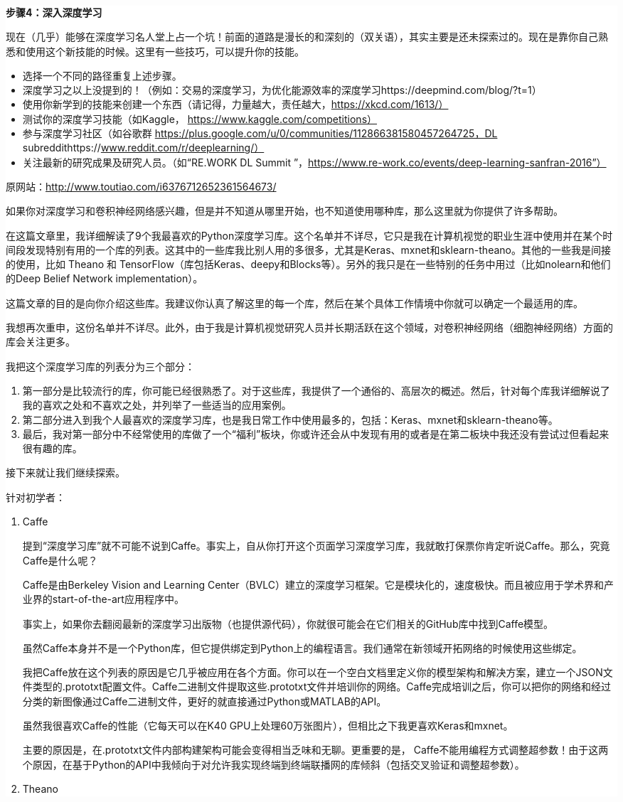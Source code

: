 **步骤4：深入深度学习**

现在（几乎）能够在深度学习名人堂上占一个坑！前面的道路是漫长的和深刻的（双关语），其实主要是还未探索过的。现在是靠你自己熟悉和使用这个新技能的时候。这里有一些技巧，可以提升你的技能。

- 选择一个不同的路径重复上述步骤。
- 深度学习之以上没提到的！（例如：交易的深度学习，为优化能源效率的深度学习https://deepmind.com/blog/?t=1）
- 使用你新学到的技能来创建一个东西（请记得，力量越大，责任越大，https://xkcd.com/1613/）
- 测试你的深度学习技能（如Kaggle， https://www.kaggle.com/competitions）
- 参与深度学习社区（如谷歌群 https://plus.google.com/u/0/communities/112866381580457264725，DL subreddithttps://www.reddit.com/r/deeplearning/）
- 关注最新的研究成果及研究人员。（如“RE.WORK DL Summit ”，https://www.re-work.co/events/deep-learning-sanfran-2016”）

 

原网站：http://www.toutiao.com/i6376712652361564673/



如果你对深度学习和卷积神经网络感兴趣，但是并不知道从哪里开始，也不知道使用哪种库，那么这里就为你提供了许多帮助。

在这篇文章里，我详细解读了9个我最喜欢的Python深度学习库。这个名单并不详尽，它只是我在计算机视觉的职业生涯中使用并在某个时间段发现特别有用的一个库的列表。这其中的一些库我比别人用的多很多，尤其是Keras、mxnet和sklearn-theano。其他的一些我是间接的使用，比如 Theano 和 TensorFlow（库包括Keras、deepy和Blocks等）。另外的我只是在一些特别的任务中用过（比如nolearn和他们的Deep Belief Network implementation）。

这篇文章的目的是向你介绍这些库。我建议你认真了解这里的每一个库，然后在某个具体工作情境中你就可以确定一个最适用的库。

我想再次重申，这份名单并不详尽。此外，由于我是计算机视觉研究人员并长期活跃在这个领域，对卷积神经网络（细胞神经网络）方面的库会关注更多。



我把这个深度学习库的列表分为三个部分：

1. 第一部分是比较流行的库，你可能已经很熟悉了。对于这些库，我提供了一个通俗的、高层次的概述。然后，针对每个库我详细解说了我的喜欢之处和不喜欢之处，并列举了一些适当的应用案例。
2. 第二部分进入到我个人最喜欢的深度学习库，也是我日常工作中使用最多的，包括：Keras、mxnet和sklearn-theano等。
3. 最后，我对第一部分中不经常使用的库做了一个“福利”板块，你或许还会从中发现有用的或者是在第二板块中我还没有尝试过但看起来很有趣的库。



接下来就让我们继续探索。

针对初学者：

1. Caffe

   提到“深度学习库”就不可能不说到Caffe。事实上，自从你打开这个页面学习深度学习库，我就敢打保票你肯定听说Caffe。那么，究竟Caffe是什么呢？

   Caffe是由Berkeley Vision and Learning Center（BVLC）建立的深度学习框架。它是模块化的，速度极快。而且被应用于学术界和产业界的start-of-the-art应用程序中。

   事实上，如果你去翻阅最新的深度学习出版物（也提供源代码），你就很可能会在它们相关的GitHub库中找到Caffe模型。

   虽然Caffe本身并不是一个Python库，但它提供绑定到Python上的编程语言。我们通常在新领域开拓网络的时候使用这些绑定。

   我把Caffe放在这个列表的原因是它几乎被应用在各个方面。你可以在一个空白文档里定义你的模型架构和解决方案，建立一个JSON文件类型的.prototxt配置文件。Caffe二进制文件提取这些.prototxt文件并培训你的网络。Caffe完成培训之后，你可以把你的网络和经过分类的新图像通过Caffe二进制文件，更好的就直接通过Python或MATLAB的API。

   虽然我很喜欢Caffe的性能（它每天可以在K40 GPU上处理60万张图片），但相比之下我更喜欢Keras和mxnet。

   主要的原因是，在.prototxt文件内部构建架构可能会变得相当乏味和无聊。更重要的是， Caffe不能用编程方式调整超参数！由于这两个原因，在基于Python的API中我倾向于对允许我实现终端到终端联播网的库倾斜（包括交叉验证和调整超参数）。

   

2. Theano
